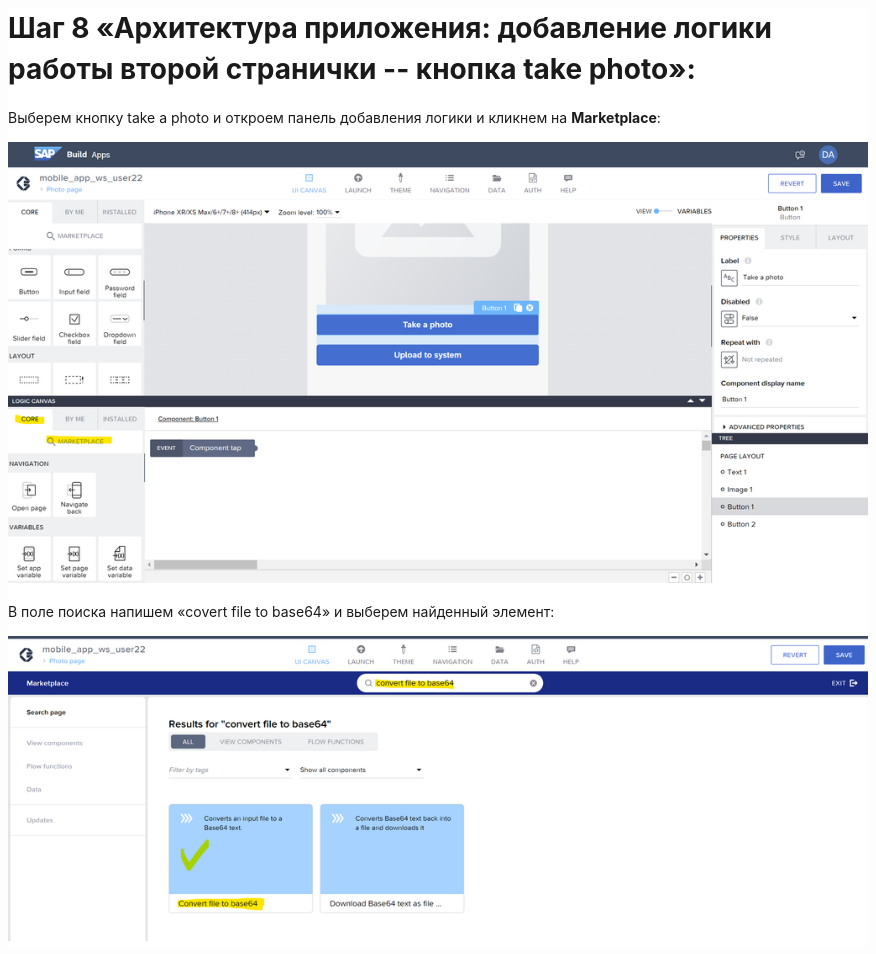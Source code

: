 # Шаг 8 «Архитектура приложения: добавление логики работы второй странички -- кнопка take photo»:

Выберем кнопку take a photo и откроем панель добавления логики и кликнем
на **Marketplace**:

![](./media/image46.png)

В поле поиска напишем «covert file to base64» и выберем найденный
элемент:

![](./media/image47.png)
